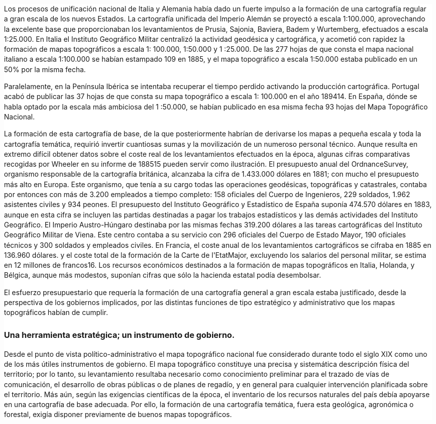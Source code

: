 Los procesos de unificación nacional de Italia y Alemania había dado un fuerte impulso a la formación de una cartografía regular a gran escala de los nuevos Estados. La cartografía unificada del lmperio Alemán se proyectó a escala 1:100.000, aprovechando la excelente base que proporcionaban los levantamientos de Prusia, Sajonia, Baviera, Badem y Wurtemberg, efectuados a escala 1:25.000. En Italia el Instituto Geográfico Militar centralizó la actividad geodésica y cartográfica, y acometió con rapidez la formación de mapas topográficos a escala 1: 100.000, 1:50.000 y 1 :25.000. De las 277 hojas de que consta el mapa nacional italiano a escala 1:100.000 se habían estampado 109 en 1885, y el mapa topográfico a escala 1:50.000 estaba publicado en un 50% por la misma fecha.

Paralelamente, en la Península Ibérica se intentaba recuperar el tiempo perdido activando la producción cartográfica. Portugal acabó de publicar las 37 hojas de que consta su mapa topográfico a escala 1: 100.000 en el año 189414. En España, dónde se habla optado por la escala más ambiciosa del 1 :50.000, se habían publicado en esa misma fecha 93 hojas del Mapa Topográfico Nacional.

La formación de esta cartografía de base, de la que posteriormente habrían de derivarse los mapas a pequeña escala y toda la cartografía temática, requirió invertir cuantiosas sumas y la movilización de un numeroso personal técnico. Aunque resulta en extremo difícil obtener datos sobre el coste real de los levantamientos efectuados en la época, algunas cifras comparativas recogidas por Wheeler en su informe de 188515 pueden servir como ilustración. El presupuesto anual del OrdnanceSurvey, organismo responsable de la cartografía británica, alcanzaba la cifra de 1.433.000 dólares en 1881; con mucho el presupuesto más alto en Europa. Este organismo, que tenía a su cargo todas las operaciones geodésicas, topográficas y catastrales, contaba por entonces con más de 3.200 empleados a tiempo completo: 158 oficiales del Cuerpo de Ingenieros, 229 soldados, 1.962 asistentes civiles y 934 peones. El presupuesto del Instituto Geográfico y Estadístico de España suponía 474.570 dólares en 1883, aunque en esta cifra se incluyen las partidas destinadas a pagar los trabajos estadísticos y las demás actividades del Instituto Geográfico. El Imperio Austro-Húngaro destinaba por las mismas fechas 319.200 dólares a las tareas cartográficas del Instituto Geográfico Militar de Viena. Este centro contaba a su servicio con 296 oficiales del Cuerpo de Estado Mayor, 190 oficiales técnicos y 300 soldados y empleados civiles. En Francia, el coste anual de los levantamientos cartográficos se cifraba en 1885 en 136.960 dólares. y el coste total de la formación de la Carte de l'EtatMajor, excluyendo los salarios del personal militar, se estima en 12 millones de francos16. Los recursos económicos destinados a la formación de mapas topográficos en Italia, Holanda, y Bélgica, aunque más modestos, suponían cifras que sólo la hacienda estatal podía desembolsar.

El esfuerzo presupuestario que requería la formación de una cartografía general a gran escala estaba justificado, desde la perspectiva de los gobiernos implicados, por las distintas funciones de tipo estratégico y administrativo que los mapas topográficos habían de cumplir.

### Una herramienta estratégica; un instrumento de gobierno.

Desde el punto de vista político-administrativo el mapa topográfico nacional fue considerado durante todo el siglo XIX como uno de los más útiles instrumentos de gobierno. El mapa topográfico constituye una precisa y sistemática descripción física del territorio; por lo tanto, su levantamiento resultaba necesario como conocimiento preliminar para el trazado de vías de comunicación, el desarrollo de obras públicas o de planes de regadío, y en general para cualquier intervención planificada sobre el territorio. Más aún, según las exigencias científicas de la época, el inventario de los recursos naturales del país debía apoyarse en una cartografía de base adecuada. Por ello, la formación de una cartografía temática, fuera esta geológica, agronómica o forestal, exigía disponer previamente de buenos mapas topográficos.
